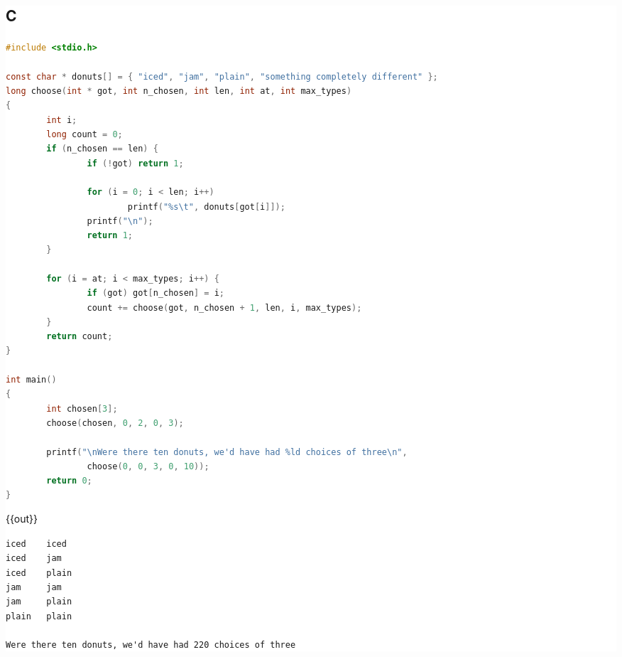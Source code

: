 

## C


```c
#include <stdio.h>

const char * donuts[] = { "iced", "jam", "plain", "something completely different" };
long choose(int * got, int n_chosen, int len, int at, int max_types)
{
        int i;
        long count = 0;
        if (n_chosen == len) {
                if (!got) return 1;

                for (i = 0; i < len; i++)
                        printf("%s\t", donuts[got[i]]);
                printf("\n");
                return 1;
        }

        for (i = at; i < max_types; i++) {
                if (got) got[n_chosen] = i;
                count += choose(got, n_chosen + 1, len, i, max_types);
        }
        return count;
}

int main()
{
        int chosen[3];
        choose(chosen, 0, 2, 0, 3);

        printf("\nWere there ten donuts, we'd have had %ld choices of three\n",
                choose(0, 0, 3, 0, 10));
        return 0;
}

```

{{out}}
```txt
iced    iced
iced    jam
iced    plain
jam     jam
jam     plain
plain   plain

Were there ten donuts, we'd have had 220 choices of three
```
